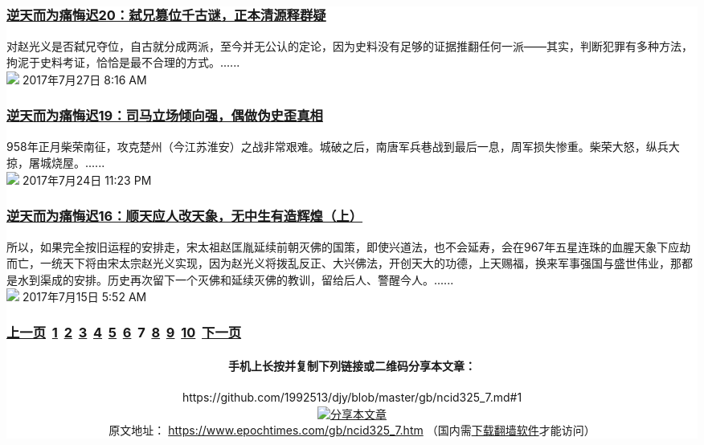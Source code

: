 <tr><td width="742"><h3><a href="https://github.com/1992513/djy/blob/master/gb/17/7/19/n9430815.md#1" target="_blank">逆天而为痛悔迟20：弑兄篡位千古谜，正本清源释群疑</a><br></h3>对赵光义是否弑兄夺位，自古就分成两派，至今并无公认的定论，因为史料没有足够的证据推翻任何一派——其实，判断犯罪有多种方法，拘泥于史料考证，恰恰是最不合理的方式。......<br><img align="bottom" src="https://www.epochtimes.com/assets/themes/djy/images/time.gif"> 2017年7月27日 8:16 AM									</td></tr>
<tr><td width="742"><h3><a href="https://github.com/1992513/djy/blob/master/gb/17/7/19/n9430814.md#1" target="_blank">逆天而为痛悔迟19：司马立场倾向强，偶做伪史歪真相</a><br></h3>958年正月柴荣南征，攻克楚州（今江苏淮安）之战非常艰难。城破之后，南唐军兵巷战到最后一息，周军损失惨重。柴荣大怒，纵兵大掠，屠城烧屋。......<br><img align="bottom" src="https://www.epochtimes.com/assets/themes/djy/images/time.gif"> 2017年7月24日 11:23 PM									</td></tr>
<tr><td width="742"><h3><a href="https://github.com/1992513/djy/blob/master/gb/17/7/13/n9385811.md#1" target="_blank">逆天而为痛悔迟16：顺天应人改天象，无中生有造辉煌（上）</a><br></h3>所以，如果完全按旧运程的安排走，宋太祖赵匡胤延续前朝灭佛的国策，即使兴道法，也不会延寿，会在967年五星连珠的血腥天象下应劫而亡，一统天下将由宋太宗赵光义实现，因为赵光义将拨乱反正、大兴佛法，开创天大的功德，上天赐福，换来军事强国与盛世伟业，那都是水到渠成的安排。历史再次留下一个灭佛和延续灭佛的教训，留给后人、警醒今人。......<br><img align="bottom" src="https://www.epochtimes.com/assets/themes/djy/images/time.gif"> 2017年7月15日 5:52 AM									</td></tr>
<tr><td><h3><a href="https://github.com/1992513/djy/blob/master/gb/ncid325_6.md#1">上一页</a>&nbsp;&nbsp;<a href="https://github.com/1992513/djy/blob/master/gb/ncid325.md#1">1</a>&nbsp;&nbsp;<a href="https://github.com/1992513/djy/blob/master/gb/ncid325_2.md#1">2</a>&nbsp;&nbsp;<a href="https://github.com/1992513/djy/blob/master/gb/ncid325_3.md#1">3</a>&nbsp;&nbsp;<a href="https://github.com/1992513/djy/blob/master/gb/ncid325_4.md#1">4</a>&nbsp;&nbsp;<a href="https://github.com/1992513/djy/blob/master/gb/ncid325_5.md#1">5</a>&nbsp;&nbsp;<a href="https://github.com/1992513/djy/blob/master/gb/ncid325_6.md#1">6</a>&nbsp;&nbsp;7&nbsp;&nbsp;<a href="https://github.com/1992513/djy/blob/master/gb/ncid325_8.md#1">8</a>&nbsp;&nbsp;<a href="https://github.com/1992513/djy/blob/master/gb/ncid325_9.md#1">9</a>&nbsp;&nbsp;<a href="https://github.com/1992513/djy/blob/master/gb/ncid325_10.md#1">10</a>&nbsp;&nbsp;<a href="https://github.com/1992513/djy/blob/master/gb/ncid325_8.md#1">下一页</a></h3></td></tr>
</table><div align="center"><h4>手机上长按并复制下列链接或二维码分享本文章：</h4>https://github.com/1992513/djy/blob/master/gb/ncid325_7.md#1<br><a href="https://github.com/1992513/djy/blob/master/gb/ncid325_7.md#1"><img src="https://quickchart.io/qr?size=256&text=https://github.com/1992513/djy/blob/master/gb/ncid325_7.md%231" title="分享本文章"></a><br>原文地址： <a href="https://www.epochtimes.com/gb/ncid325_7.htm">https://www.epochtimes.com/gb/ncid325_7.htm</a>    （国内需<a href="https://github.com/1992513/www/blob/master/README.md#8">下载翻墙软件</a>才能访问）</div>
